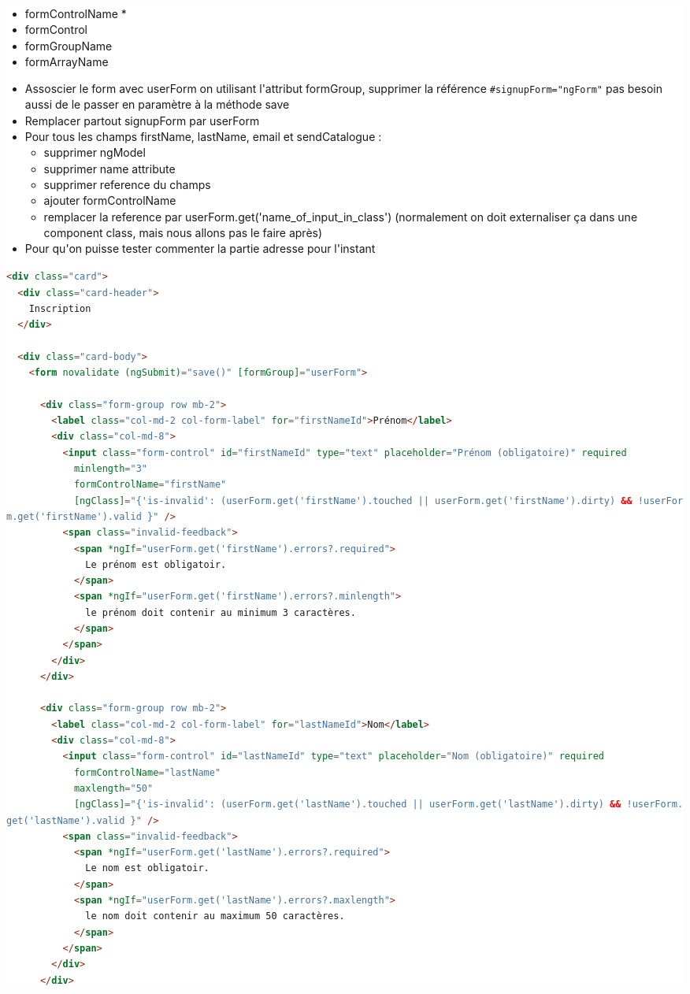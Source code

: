   * formControlName *
  * formControl
  * formGroupName
  * formArrayName
- Assoscier le form avec userForm on utilisant l'attribut formGroup, supprimer la référence  `#signupForm="ngForm"` pas besoin aussi de le passer en paramètre à la méthode save 
- Remplacer partout signupForm par userForm
- Pour tous les champs firstName, lastName, email et sendCatalogue : 
  * supprimer ngModel
  * supprimer name attribute
  * supprimer reference du champs 
  * ajouter formControlName
  * remplacer la reference par userForm.get('name_of_input_in_class') (normalement on doit externaliser ça dans une component class, mais nous allons pas le faire après)
- Pour qu'on puisse tester commenter la partie adresse pour l'instant 

```html
<div class="card">
  <div class="card-header">
    Inscription
  </div>

  <div class="card-body">
    <form novalidate (ngSubmit)="save()" [formGroup]="userForm">

      <div class="form-group row mb-2">
        <label class="col-md-2 col-form-label" for="firstNameId">Prénom</label>
        <div class="col-md-8">
          <input class="form-control" id="firstNameId" type="text" placeholder="Prénom (obligatoire)" required
            minlength="3" 
            formControlName="firstName" 
            [ngClass]="{'is-invalid': (userForm.get('firstName').touched || userForm.get('firstName').dirty) && !userForm.get('firstName').valid }" />
          <span class="invalid-feedback">
            <span *ngIf="userForm.get('firstName').errors?.required">
              Le prénom est obligatoir.
            </span>
            <span *ngIf="userForm.get('firstName').errors?.minlength">
              le prénom doit contenir au minimum 3 caractères.
            </span>
          </span>
        </div>
      </div>

      <div class="form-group row mb-2">
        <label class="col-md-2 col-form-label" for="lastNameId">Nom</label>
        <div class="col-md-8">
          <input class="form-control" id="lastNameId" type="text" placeholder="Nom (obligatoire)" required
            formControlName="lastName" 
            maxlength="50"
            [ngClass]="{'is-invalid': (userForm.get('lastName').touched || userForm.get('lastName').dirty) && !userForm.get('lastName').valid }" />
          <span class="invalid-feedback">
            <span *ngIf="userForm.get('lastName').errors?.required">
              Le nom est obligatoir.
            </span>
            <span *ngIf="userForm.get('lastName').errors?.maxlength">
              le nom doit contenir au maximum 50 caractères.
            </span>
          </span>
        </div>
      </div>
```